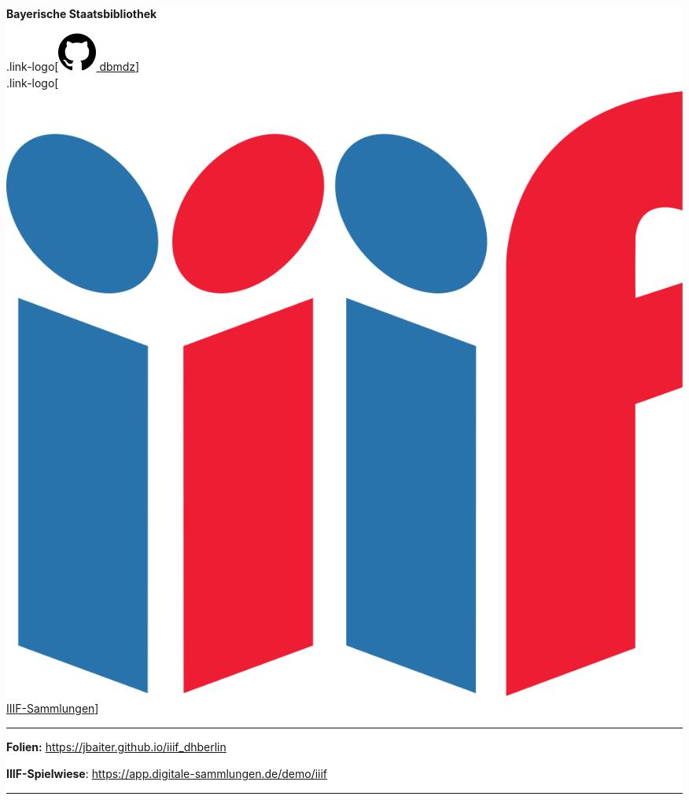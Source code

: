 **Bayerische Staatsbibliothek**

.link-logo[[![GitHub](./assets/img/logo_github.svg) dbmdz](https://github.com/dbmdz)]</br>
.link-logo[[![IIIF](./assets/img/iiif-logo.svg) IIIF-Sammlungen](https://iiif.digitale-sammlungen.de)]<br/>

----

**Folien:** https://jbaiter.github.io/iiif_dhberlin

**IIIF-Spielwiese**: https://app.digitale-sammlungen.de/demo/iiif

---